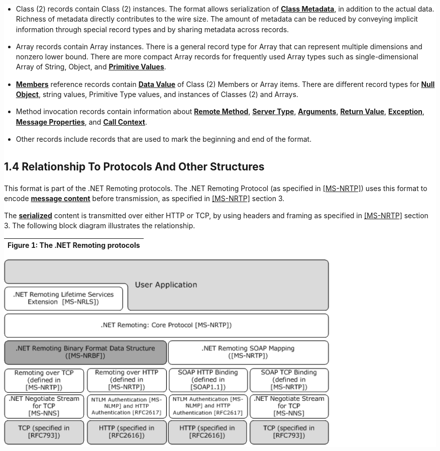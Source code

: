 - Class (2) records contain Class (2) instances. The format allows serialization of **[Class Metadata](#class-metadata)**, in addition to the actual data. Richness of metadata directly contributes to the wire size. The amount of metadata can be reduced by conveying implicit information through special record types and by sharing metadata across records.

- Array records contain Array instances. There is a general record type for Array that can represent multiple dimensions and nonzero lower bound. There are more compact Array records for frequently used Array types such as single-dimensional Array of String, Object, and **[Primitive Values](#primitive-value)**.

- **[Members](#member)** reference records contain **[Data Value](#data-value)** of Class (2) Members or Array items. There are different record types for **[Null Object](#null-object)**, string values, Primitive Type values, and instances of Classes (2) and Arrays.

- Method invocation records contain information about **[Remote Method](#remote-method)**, **[Server Type](#server-type)**, **[Arguments](#argument)**, **[Return Value](#return-value)**, **[Exception](#exception)**, **[Message Properties](#message-properties)**, and **[Call Context](#call-context)**.

- Other records include records that are used to mark the beginning and end of the format.

## 1.4 Relationship To Protocols And Other Structures

This format is part of the .NET Remoting protocols. The .NET Remoting Protocol (as specified in [[MS-NRTP]](https://learn.microsoft.com/en-us/openspecs/windows_protocols/ms-nrtp)) uses this format to encode **[message content](#message-content)** before transmission, as specified in [[MS-NRTP]](https://learn.microsoft.com/en-us/openspecs/windows_protocols/ms-nrtp) section 3. 

The **[serialized](#serialize)** content is transmitted over either HTTP or TCP, by using headers and framing as specified in [[MS-NRTP]](https://learn.microsoft.com/en-us/openspecs/windows_protocols/ms-nrtp) section 3. The following block diagram illustrates the relationship.

| Figure 1: The .NET Remoting protocols   |
|-----------------------------------------|
![NET_Remote_Protocols](https://github.com/OfficialSirH/non-binary-formatter/blob/main/documentation/NET_Remoting_Protocols.png?raw=true)
